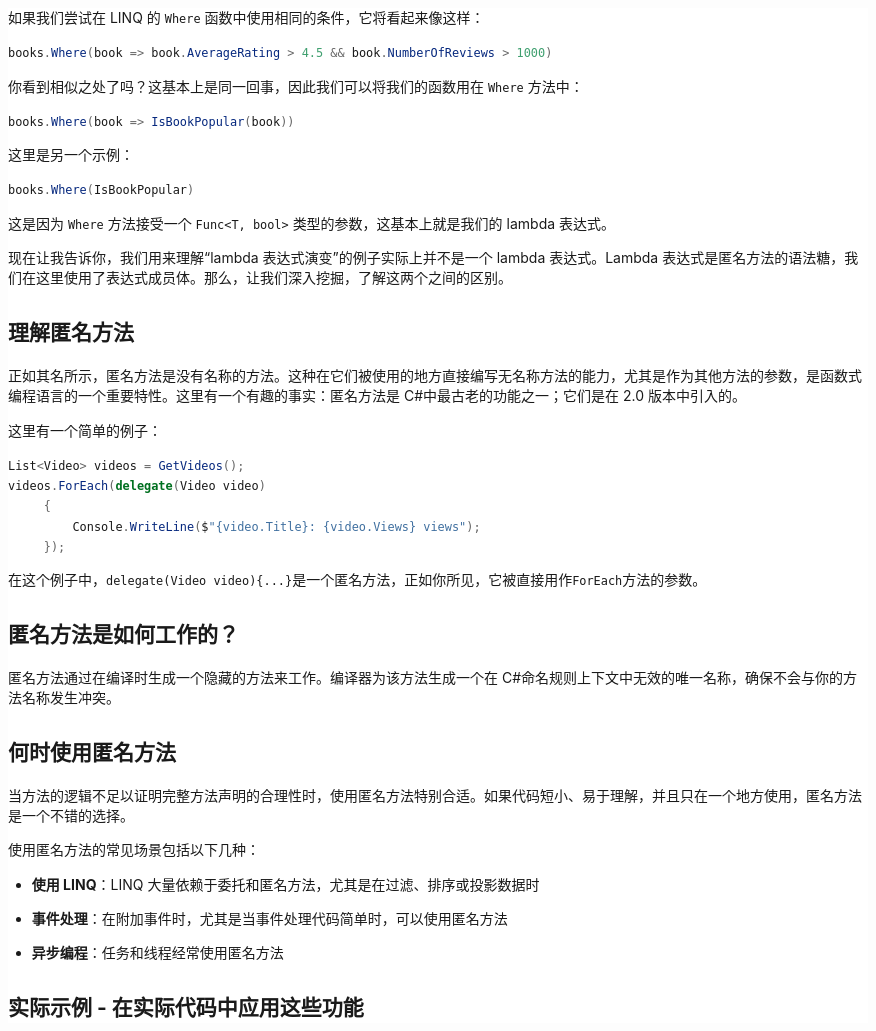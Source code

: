 如果我们尝试在 LINQ 的 `Where` 函数中使用相同的条件，它将看起来像这样：

```cs
books.Where(book => book.AverageRating > 4.5 && book.NumberOfReviews > 1000)
```

你看到相似之处了吗？这基本上是同一回事，因此我们可以将我们的函数用在 `Where` 方法中：

```cs
books.Where(book => IsBookPopular(book))
```

这里是另一个示例：

```cs
books.Where(IsBookPopular)
```

这是因为 `Where` 方法接受一个 `Func<T, bool>` 类型的参数，这基本上就是我们的 lambda 表达式。

现在让我告诉你，我们用来理解“lambda 表达式演变”的例子实际上并不是一个 lambda 表达式。Lambda 表达式是匿名方法的语法糖，我们在这里使用了表达式成员体。那么，让我们深入挖掘，了解这两个之间的区别。

## 理解匿名方法

正如其名所示，匿名方法是没有名称的方法。这种在它们被使用的地方直接编写无名称方法的能力，尤其是作为其他方法的参数，是函数式编程语言的一个重要特性。这里有一个有趣的事实：匿名方法是 C#中最古老的功能之一；它们是在 2.0 版本中引入的。

这里有一个简单的例子：

```cs
List<Video> videos = GetVideos();
videos.ForEach(delegate(Video video)
     {
         Console.WriteLine($"{video.Title}: {video.Views} views");
     });
```

在这个例子中，`delegate(Video video){...}`是一个匿名方法，正如你所见，它被直接用作`ForEach`方法的参数。

## 匿名方法是如何工作的？

匿名方法通过在编译时生成一个隐藏的方法来工作。编译器为该方法生成一个在 C#命名规则上下文中无效的唯一名称，确保不会与你的方法名称发生冲突。

## 何时使用匿名方法

当方法的逻辑不足以证明完整方法声明的合理性时，使用匿名方法特别合适。如果代码短小、易于理解，并且只在一个地方使用，匿名方法是一个不错的选择。

使用匿名方法的常见场景包括以下几种：

+   **使用 LINQ**：LINQ 大量依赖于委托和匿名方法，尤其是在过滤、排序或投影数据时

+   **事件处理**：在附加事件时，尤其是当事件处理代码简单时，可以使用匿名方法

+   **异步编程**：任务和线程经常使用匿名方法

## 实际示例 - 在实际代码中应用这些功能
